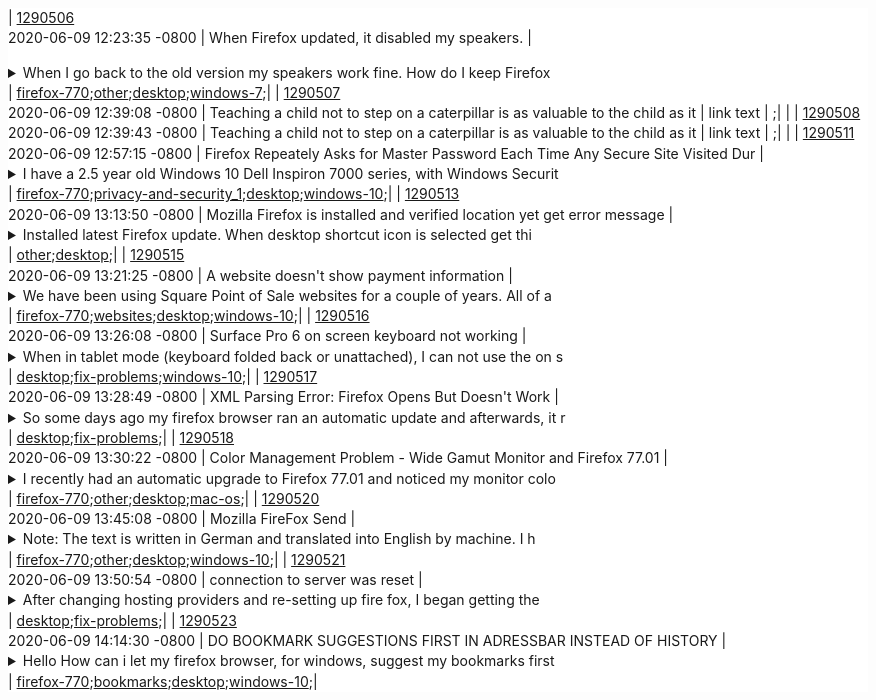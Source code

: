 | [1290506](https://support.mozilla.org/questions/1290506)<br>2020-06-09 12:23:35 -0800 | When Firefox updated, it disabled my speakers. |<details><summary>When I go back to the old version my speakers work fine.  How do I keep Firefox </summary></details> | [firefox-770](https://support.mozilla.org/en-US/questions/firefox?tagged=firefox-770);[other](https://support.mozilla.org/en-US/questions/firefox?tagged=other);[desktop](https://support.mozilla.org/en-US/questions/firefox?tagged=desktop);[windows-7](https://support.mozilla.org/en-US/questions/firefox?tagged=windows-7);|
| [1290507](https://support.mozilla.org/questions/1290507)<br>2020-06-09 12:39:08 -0800 | Teaching a child not to step on a caterpillar is as valuable to the child as it  | link text  | ;| |
| [1290508](https://support.mozilla.org/questions/1290508)<br>2020-06-09 12:39:43 -0800 | Teaching a child not to step on a caterpillar is as valuable to the child as it  | link text  | ;| |
| [1290511](https://support.mozilla.org/questions/1290511)<br>2020-06-09 12:57:15 -0800 | Firefox Repeately Asks for Master Password Each Time Any Secure Site Visited Dur |<details><summary>I have a 2.5 year old Windows 10 Dell Inspiron 7000 series, with Windows Securit</summary></details> | [firefox-770](https://support.mozilla.org/en-US/questions/firefox?tagged=firefox-770);[privacy-and-security_1](https://support.mozilla.org/en-US/questions/firefox?tagged=privacy-and-security_1);[desktop](https://support.mozilla.org/en-US/questions/firefox?tagged=desktop);[windows-10](https://support.mozilla.org/en-US/questions/firefox?tagged=windows-10);|
| [1290513](https://support.mozilla.org/questions/1290513)<br>2020-06-09 13:13:50 -0800 | Mozilla Firefox is installed and verified location yet get error message |<details><summary>Installed latest Firefox update.  When desktop shortcut icon is selected get thi</summary></details> | [other](https://support.mozilla.org/en-US/questions/firefox?tagged=other);[desktop](https://support.mozilla.org/en-US/questions/firefox?tagged=desktop);|
| [1290515](https://support.mozilla.org/questions/1290515)<br>2020-06-09 13:21:25 -0800 | A website doesn't show payment information |<details><summary>We have been using Square Point of Sale websites for a couple of years. All of a</summary></details> | [firefox-770](https://support.mozilla.org/en-US/questions/firefox?tagged=firefox-770);[websites](https://support.mozilla.org/en-US/questions/firefox?tagged=websites);[desktop](https://support.mozilla.org/en-US/questions/firefox?tagged=desktop);[windows-10](https://support.mozilla.org/en-US/questions/firefox?tagged=windows-10);|
| [1290516](https://support.mozilla.org/questions/1290516)<br>2020-06-09 13:26:08 -0800 | Surface Pro 6 on screen keyboard not working |<details><summary>When in tablet mode (keyboard folded back or unattached), I can not use the on s</summary></details> | [desktop](https://support.mozilla.org/en-US/questions/firefox?tagged=desktop);[fix-problems](https://support.mozilla.org/en-US/questions/firefox?tagged=fix-problems);[windows-10](https://support.mozilla.org/en-US/questions/firefox?tagged=windows-10);|
| [1290517](https://support.mozilla.org/questions/1290517)<br>2020-06-09 13:28:49 -0800 | XML Parsing Error: Firefox Opens But Doesn't Work |<details><summary>So some days ago my firefox browser ran an automatic update and afterwards, it r</summary></details> | [desktop](https://support.mozilla.org/en-US/questions/firefox?tagged=desktop);[fix-problems](https://support.mozilla.org/en-US/questions/firefox?tagged=fix-problems);|
| [1290518](https://support.mozilla.org/questions/1290518)<br>2020-06-09 13:30:22 -0800 | Color Management Problem  - Wide Gamut Monitor and Firefox 77.01 |<details><summary>I recently had an automatic upgrade to Firefox 77.01 and noticed my monitor colo</summary></details> | [firefox-770](https://support.mozilla.org/en-US/questions/firefox?tagged=firefox-770);[other](https://support.mozilla.org/en-US/questions/firefox?tagged=other);[desktop](https://support.mozilla.org/en-US/questions/firefox?tagged=desktop);[mac-os](https://support.mozilla.org/en-US/questions/firefox?tagged=mac-os);|
| [1290520](https://support.mozilla.org/questions/1290520)<br>2020-06-09 13:45:08 -0800 | Mozilla FireFox Send |<details><summary>Note: The text is written in German and translated into English by machine.  I h</summary></details> | [firefox-770](https://support.mozilla.org/en-US/questions/firefox?tagged=firefox-770);[other](https://support.mozilla.org/en-US/questions/firefox?tagged=other);[desktop](https://support.mozilla.org/en-US/questions/firefox?tagged=desktop);[windows-10](https://support.mozilla.org/en-US/questions/firefox?tagged=windows-10);|
| [1290521](https://support.mozilla.org/questions/1290521)<br>2020-06-09 13:50:54 -0800 | connection to server was reset |<details><summary>After changing hosting providers and re-setting up fire fox, I began getting the</summary></details> | [desktop](https://support.mozilla.org/en-US/questions/firefox?tagged=desktop);[fix-problems](https://support.mozilla.org/en-US/questions/firefox?tagged=fix-problems);|
| [1290523](https://support.mozilla.org/questions/1290523)<br>2020-06-09 14:14:30 -0800 | DO BOOKMARK SUGGESTIONS FIRST IN ADRESSBAR INSTEAD OF HISTORY |<details><summary>Hello How can i let my firefox browser, for windows, suggest my bookmarks first </summary></details> | [firefox-770](https://support.mozilla.org/en-US/questions/firefox?tagged=firefox-770);[bookmarks](https://support.mozilla.org/en-US/questions/firefox?tagged=bookmarks);[desktop](https://support.mozilla.org/en-US/questions/firefox?tagged=desktop);[windows-10](https://support.mozilla.org/en-US/questions/firefox?tagged=windows-10);|